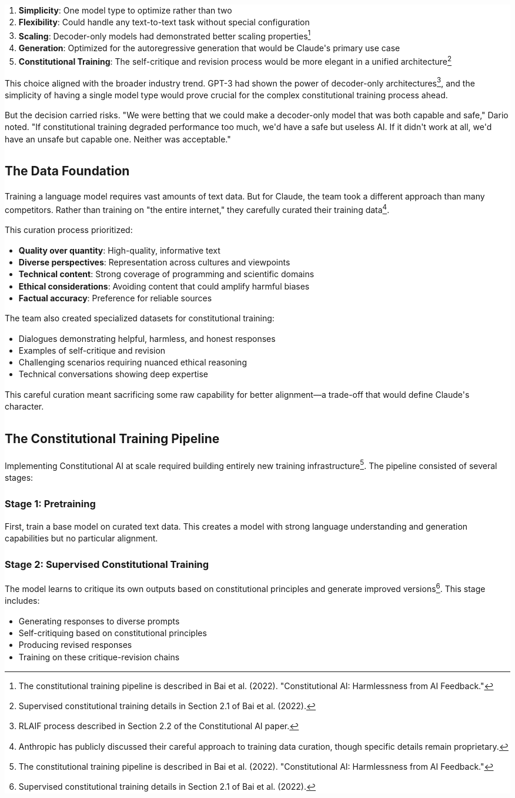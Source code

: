 1. **Simplicity**: One model type to optimize rather than two
2. **Flexibility**: Could handle any text-to-text task without special configuration
3. **Scaling**: Decoder-only models had demonstrated better scaling properties[^5]
4. **Generation**: Optimized for the autoregressive generation that would be Claude's primary use case
5. **Constitutional Training**: The self-critique and revision process would be more elegant in a unified architecture[^6]

This choice aligned with the broader industry trend. GPT-3 had shown the power of decoder-only architectures[^7], and the simplicity of having a single model type would prove crucial for the complex constitutional training process ahead.

But the decision carried risks. "We were betting that we could make a decoder-only model that was both capable and safe," Dario noted. "If constitutional training degraded performance too much, we'd have a safe but useless AI. If it didn't work at all, we'd have an unsafe but capable one. Neither was acceptable."

## The Data Foundation

Training a language model requires vast amounts of text data. But for Claude, the team took a different approach than many competitors. Rather than training on "the entire internet," they carefully curated their training data[^4].

This curation process prioritized:
- **Quality over quantity**: High-quality, informative text
- **Diverse perspectives**: Representation across cultures and viewpoints
- **Technical content**: Strong coverage of programming and scientific domains
- **Ethical considerations**: Avoiding content that could amplify harmful biases
- **Factual accuracy**: Preference for reliable sources

The team also created specialized datasets for constitutional training:
- Dialogues demonstrating helpful, harmless, and honest responses
- Examples of self-critique and revision
- Challenging scenarios requiring nuanced ethical reasoning
- Technical conversations showing deep expertise

This careful curation meant sacrificing some raw capability for better alignment—a trade-off that would define Claude's character.

## The Constitutional Training Pipeline

Implementing Constitutional AI at scale required building entirely new training infrastructure[^5]. The pipeline consisted of several stages:

### Stage 1: Pretraining
First, train a base model on curated text data. This creates a model with strong language understanding and generation capabilities but no particular alignment.

### Stage 2: Supervised Constitutional Training
The model learns to critique its own outputs based on constitutional principles and generate improved versions[^6]. This stage includes:
- Generating responses to diverse prompts
- Self-critiquing based on constitutional principles
- Producing revised responses
- Training on these critique-revision chains


[^1]: The choice between encoder-decoder and decoder-only architectures is fundamental in transformer design. See Vaswani et al. (2017) for the original encoder-decoder transformer.
[^2]: Kaplan, J., et al. (2020). "Scaling Laws for Neural Language Models." arXiv:2001.08361. Demonstrated scaling properties of different architectures.
[^3]: Brown, T., et al. (2020). "Language Models are Few-Shot Learners." Showed GPT-3's decoder-only success.
[^4]: Anthropic has publicly discussed their careful approach to training data curation, though specific details remain proprietary.
[^5]: The constitutional training pipeline is described in Bai et al. (2022). "Constitutional AI: Harmlessness from AI Feedback."
[^6]: Supervised constitutional training details in Section 2.1 of Bai et al. (2022).
[^7]: RLAIF process described in Section 2.2 of the Constitutional AI paper.
[^8]: This emergent reasoning about principles is discussed in Anthropic's research publications.
[^9]: Exact model sizes are not publicly disclosed, but Anthropic has discussed their approach to model scaling.
[^10]: The role of human oversight in constitutional AI is discussed in Anthropic's publications.
[^11]: Claude's initial release was announced on March 14, 2023. https://www.anthropic.com/news/introducing-claude
[^12]: Claude 2's 100K context was announced in July 2023. https://www.anthropic.com/news/claude-2
[^13]: Claude 2.1's 200K context was announced in November 2023. https://www.anthropic.com/news/claude-2-1
[^14]: Developer feedback about Claude's coding abilities has been widely reported in user testimonials.
[^15]: Claude 1.0 release: https://www.anthropic.com/news/introducing-claude
[^16]: Claude 2.0 release: https://www.anthropic.com/news/claude-2
[^17]: Claude 2.1 release: https://www.anthropic.com/news/claude-2-1
[^18]: Claude 3 family announced March 2024. https://www.anthropic.com/news/claude-3-family
[^19]: Technical infrastructure details are based on standard practices for large language model deployment.
[^20]: Emergent capabilities in large language models are documented in Wei, J., et al. (2022). "Emergent Abilities of Large Language Models."
[^21]: Bowman, S., et al. (2022). "Measuring and Narrowing the Compositionality Gap in Language Models." arXiv:2210.03350.
[^22]: Irving, G., et al. (2018). "AI Safety via Debate." arXiv:1805.00899. Fundamental work on using AI systems to critique each other.
[^23]: Christiano, P., et al. (2017). "Deep Reinforcement Learning from Human Preferences." NIPS 2017. Foundational work on preference learning.
[^24]: Anthropic (2021). "A General Language Assistant as a Laboratory for Alignment." arXiv:2112.00861.
[^25]: Askell, A., et al. (2021). "A General Language Assistant as a Laboratory for Alignment." Describes early Anthropic research philosophy.
[^26]: Burns, C., et al. (2023). "Weak-to-Strong Generalization: Eliciting Strong Capabilities With Weak Supervision." arXiv:2312.09390. Research on scaling supervision.